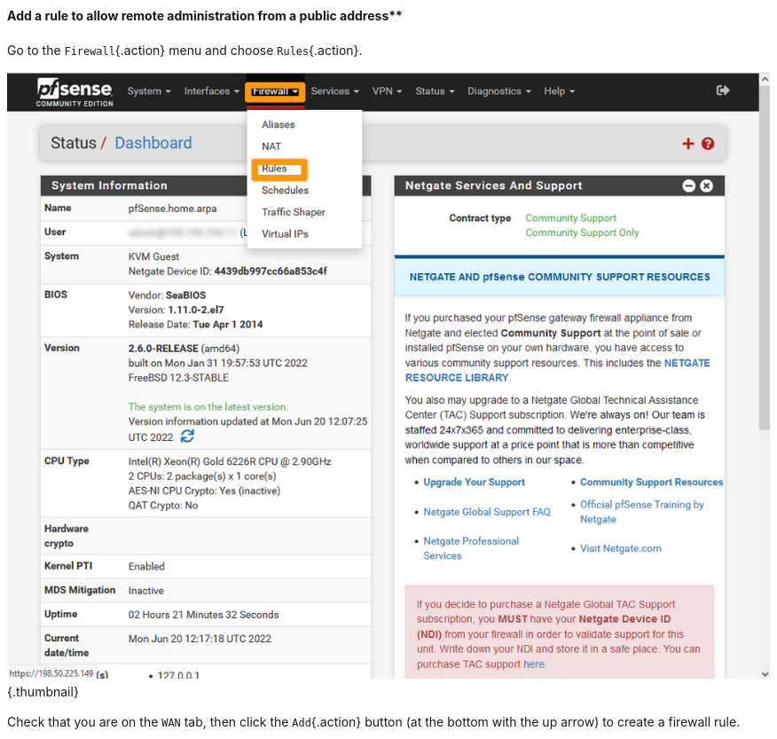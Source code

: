 <a name="addadminrule"></a>
#### Add a rule to allow remote administration from a public address**

Go to the `Firewall`{.action} menu and choose `Rules`{.action}.

![Authorisation admin from public ADDRESS](images/07-authorize-admin-from-publicaddress01.png){.thumbnail}

Check that you are on the `WAN` tab, then click the `Add`{.action} button (at the bottom with the up arrow) to create a firewall rule.
